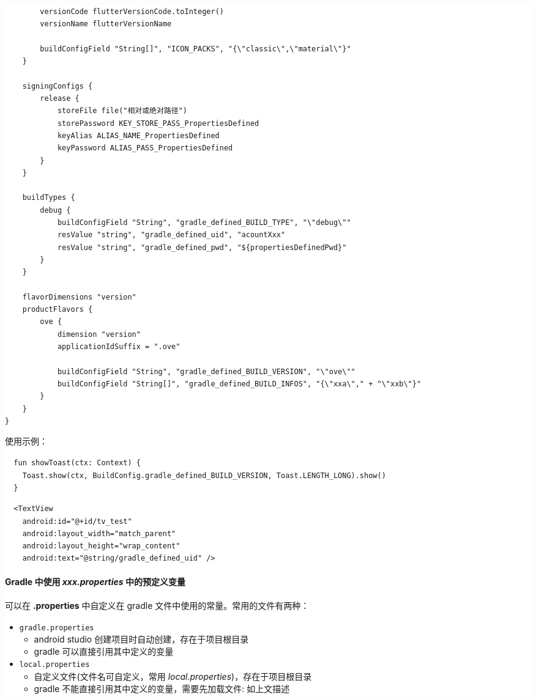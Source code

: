 ```
        versionCode flutterVersionCode.toInteger()
        versionName flutterVersionName

        buildConfigField "String[]", "ICON_PACKS", "{\"classic\",\"material\"}"
    }

    signingConfigs {
        release {
            storeFile file("相对或绝对路径")
            storePassword KEY_STORE_PASS_PropertiesDefined
            keyAlias ALIAS_NAME_PropertiesDefined
            keyPassword ALIAS_PASS_PropertiesDefined
        }
    }

    buildTypes {
        debug {
            buildConfigField "String", "gradle_defined_BUILD_TYPE", "\"debug\""
            resValue "string", "gradle_defined_uid", "acountXxx"
            resValue "string", "gradle_defined_pwd", "${propertiesDefinedPwd}"
        }
    }

    flavorDimensions "version"
    productFlavors {
        ove {
            dimension "version"
            applicationIdSuffix = ".ove"

            buildConfigField "String", "gradle_defined_BUILD_VERSION", "\"ove\""
            buildConfigField "String[]", "gradle_defined_BUILD_INFOS", "{\"xxa\"," + "\"xxb\"}"
        }
    }
}
```

使用示例：
```
  fun showToast(ctx: Context) {
    Toast.show(ctx, BuildConfig.gradle_defined_BUILD_VERSION, Toast.LENGTH_LONG).show()
  }
```

```
  <TextView
    android:id="@+id/tv_test"
    android:layout_width="match_parent"
    android:layout_height="wrap_content"
    android:text="@string/gradle_defined_uid" />
```

#### Gradle 中使用 *xxx.properties* 中的预定义变量
可以在 **.properties** 中自定义在 gradle 文件中使用的常量。常用的文件有两种：
- ```gradle.properties```
  + android studio 创建项目时自动创建，存在于项目根目录
  + gradle 可以直接引用其中定义的变量
- ```local.properties```
  + 自定义文件(文件名可自定义，常用 *local.properties*)，存在于项目根目录
  + gradle 不能直接引用其中定义的变量，需要先加载文件: 如上文描述
